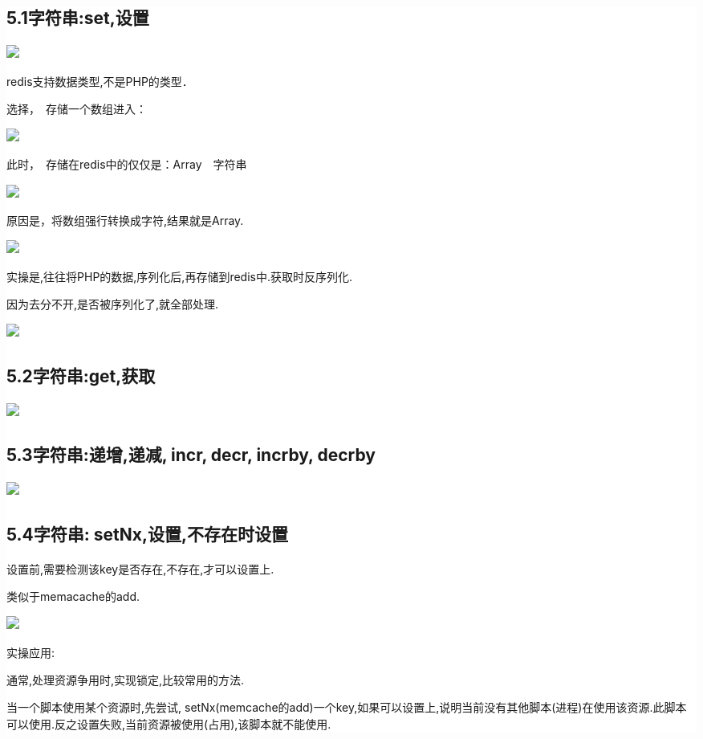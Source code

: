 

## 5.1字符串:set,设置

![](file:///C:\Users\ADMINI~1\AppData\Local\Temp\msohtmlclip1\01\clip_image071.jpg)



redis支持数据类型,不是PHP的类型．

选择，　存储一个数组进入：

![](file:///C:\Users\ADMINI~1\AppData\Local\Temp\msohtmlclip1\01\clip_image073.jpg)

此时，　存储在redis中的仅仅是：Array　字符串

![](file:///C:\Users\ADMINI~1\AppData\Local\Temp\msohtmlclip1\01\clip_image075.jpg)

原因是，将数组强行转换成字符,结果就是Array.

![](file:///C:\Users\ADMINI~1\AppData\Local\Temp\msohtmlclip1\01\clip_image077.jpg)



实操是,往往将PHP的数据,序列化后,再存储到redis中.获取时反序列化.

因为去分不开,是否被序列化了,就全部处理.

![](file:///C:\Users\ADMINI~1\AppData\Local\Temp\msohtmlclip1\01\clip_image079.jpg)

## 5.2字符串:get,获取

![](file:///C:\Users\ADMINI~1\AppData\Local\Temp\msohtmlclip1\01\clip_image081.jpg)



## 5.3字符串:递增,递减, incr, decr, incrby, decrby

![](file:///C:\Users\ADMINI~1\AppData\Local\Temp\msohtmlclip1\01\clip_image083.jpg)



## 5.4字符串: setNx,设置,不存在时设置

设置前,需要检测该key是否存在,不存在,才可以设置上.

类似于memacache的add.

![](file:///C:\Users\ADMINI~1\AppData\Local\Temp\msohtmlclip1\01\clip_image085.jpg)



实操应用:

通常,处理资源争用时,实现锁定,比较常用的方法.

当一个脚本使用某个资源时,先尝试, setNx\(memcache的add\)一个key,如果可以设置上,说明当前没有其他脚本\(进程\)在使用该资源.此脚本可以使用.反之设置失败,当前资源被使用\(占用\),该脚本就不能使用.
